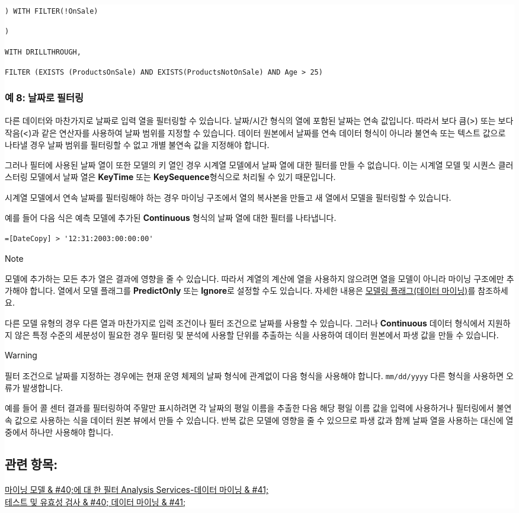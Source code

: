  `) WITH FILTER(!OnSale)`  
  
 `)`  
  
 `WITH DRILLTHROUGH,`  
  
 `FILTER (EXISTS (ProductsOnSale) AND EXISTS(ProductsNotOnSale) AND Age > 25)`  
  
  
###  <a name="bkmk_Ex8"></a> 예 8: 날짜로 필터링  
 다른 데이터와 마찬가지로 날짜로 입력 열을 필터링할 수 있습니다. 날짜/시간 형식의 열에 포함된 날짜는 연속 값입니다. 따라서 보다 큼(>) 또는 보다 작음(<)과 같은 연산자를 사용하여 날짜 범위를 지정할 수 있습니다. 데이터 원본에서 날짜를 연속 데이터 형식이 아니라 불연속 또는 텍스트 값으로 나타낼 경우 날짜 범위를 필터링할 수 없고 개별 불연속 값을 지정해야 합니다.  
  
 그러나 필터에 사용된 날짜 열이 또한 모델의 키 열인 경우 시계열 모델에서 날짜 열에 대한 필터를 만들 수 없습니다. 이는 시계열 모델 및 시퀀스 클러스터링 모델에서 날짜 열은 **KeyTime** 또는 **KeySequence**형식으로 처리될 수 있기 때문입니다.  
  
 시계열 모델에서 연속 날짜를 필터링해야 하는 경우 마이닝 구조에서 열의 복사본을 만들고 새 열에서 모델을 필터링할 수 있습니다.  
  
 예를 들어 다음 식은 예측 모델에 추가된 **Continuous** 형식의 날짜 열에 대한 필터를 나타냅니다.  
  
 `=[DateCopy] > '12:31:2003:00:00:00'`  
  
> [!NOTE]  
>  모델에 추가하는 모든 추가 열은 결과에 영향을 줄 수 있습니다. 따라서 계열의 계산에 열을 사용하지 않으려면 열을 모델이 아니라 마이닝 구조에만 추가해야 합니다. 열에서 모델 플래그를 **PredictOnly** 또는 **Ignore**로 설정할 수도 있습니다. 자세한 내용은 [모델링 플래그&#40;데이터 마이닝&#41;](../../analysis-services/data-mining/modeling-flags-data-mining.md)를 참조하세요.  
  
 다른 모델 유형의 경우 다른 열과 마찬가지로 입력 조건이나 필터 조건으로 날짜를 사용할 수 있습니다. 그러나 **Continuous** 데이터 형식에서 지원하지 않은 특정 수준의 세분성이 필요한 경우 필터링 및 분석에 사용할 단위를 추출하는 식을 사용하여 데이터 원본에서 파생 값을 만들 수 있습니다.  
  
> [!WARNING]  
>  필터 조건으로 날짜를 지정하는 경우에는 현재 운영 체제의 날짜 형식에 관계없이 다음 형식을 사용해야 합니다. `mm/dd/yyyy` 다른 형식을 사용하면 오류가 발생합니다.  
  
 예를 들어 콜 센터 결과를 필터링하여 주말만 표시하려면 각 날짜의 평일 이름을 추출한 다음 해당 평일 이름 값을 입력에 사용하거나 필터링에서 불연속 값으로 사용하는 식을 데이터 원본 뷰에서 만들 수 있습니다. 반복 값은 모델에 영향을 줄 수 있으므로 파생 값과 함께 날짜 열을 사용하는 대신에 열 중에서 하나만 사용해야 합니다.  
  
  
## <a name="see-also"></a>관련 항목:  
 [마이닝 모델 & #40;에 대 한 필터 Analysis Services-데이터 마이닝 & #41;](../../analysis-services/data-mining/filters-for-mining-models-analysis-services-data-mining.md)   
 [테스트 및 유효성 검사 & #40; 데이터 마이닝 & #41;](../../analysis-services/data-mining/testing-and-validation-data-mining.md)  
  
  

